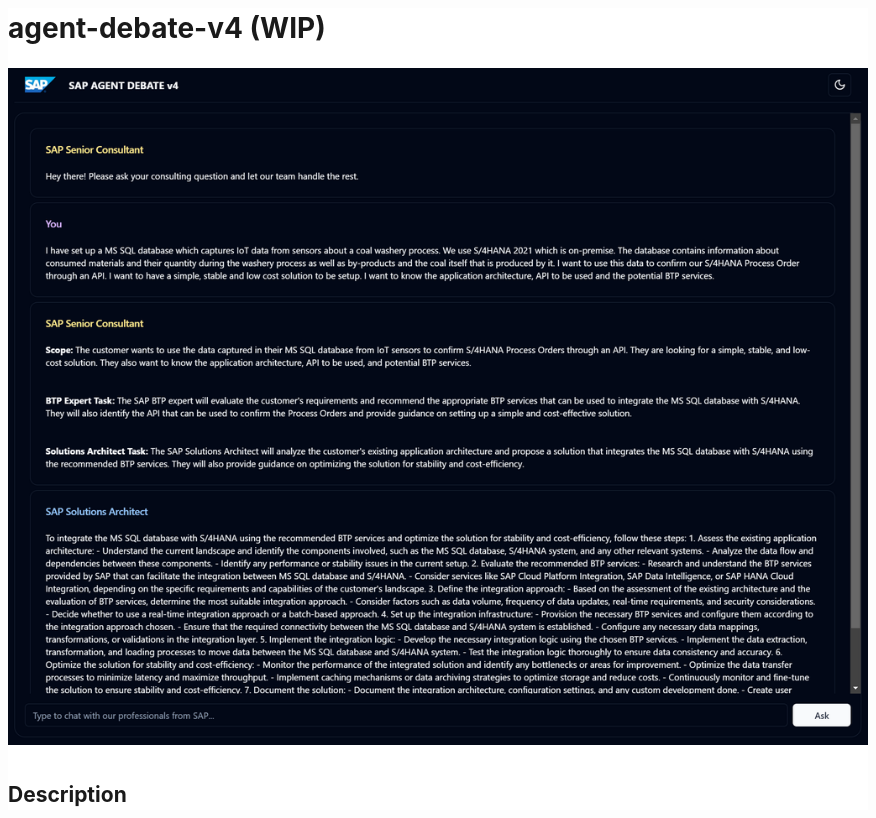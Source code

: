 # agent-debate-v4 (WIP)

<img src="/mdimages/agentdebatev4UI.png" width="1000"> <br>

## Description
